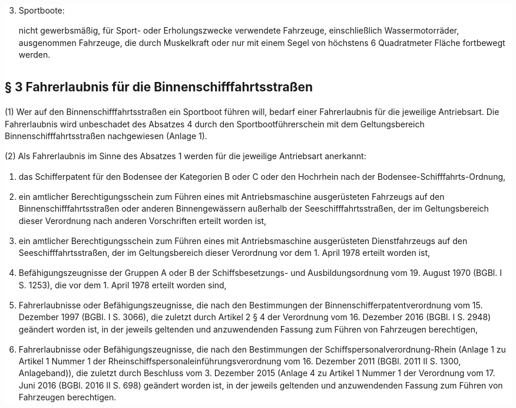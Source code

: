 
3.  Sportboote:

    nicht gewerbsmäßig, für Sport- oder Erholungszwecke verwendete
    Fahrzeuge, einschließlich Wassermotorräder, ausgenommen Fahrzeuge, die
    durch Muskelkraft oder nur mit einem Segel von höchstens 6
    Quadratmeter Fläche fortbewegt werden.





## § 3 Fahrerlaubnis für die Binnenschifffahrtsstraßen

(1) Wer auf den Binnenschifffahrtsstraßen ein Sportboot führen will,
bedarf einer Fahrerlaubnis für die jeweilige Antriebsart. Die
Fahrerlaubnis wird unbeschadet des Absatzes 4 durch den
Sportbootführerschein mit dem Geltungsbereich
Binnenschifffahrtsstraßen nachgewiesen (Anlage 1).

(2) Als Fahrerlaubnis im Sinne des Absatzes 1 werden für die jeweilige
Antriebsart anerkannt:

1.  das Schifferpatent für den Bodensee der Kategorien B oder C oder den
    Hochrhein nach der Bodensee-Schifffahrts-Ordnung,


2.  ein amtlicher Berechtigungsschein zum Führen eines mit
    Antriebsmaschine ausgerüsteten Fahrzeugs auf den
    Binnenschifffahrtsstraßen oder anderen Binnengewässern außerhalb der
    Seeschifffahrtsstraßen, der im Geltungsbereich dieser Verordnung nach
    anderen Vorschriften erteilt worden ist,


3.  ein amtlicher Berechtigungsschein zum Führen eines mit
    Antriebsmaschine ausgerüsteten Dienstfahrzeugs auf den
    Seeschifffahrtsstraßen, der im Geltungsbereich dieser Verordnung vor
    dem 1. April 1978 erteilt worden ist,


4.  Befähigungszeugnisse der Gruppen A oder B der Schiffsbesetzungs- und
    Ausbildungsordnung vom 19. August 1970 (BGBl. I S. 1253), die vor dem
    1\. April 1978 erteilt worden sind,


5.  Fahrerlaubnisse oder Befähigungszeugnisse, die nach den Bestimmungen
    der Binnenschifferpatentverordnung vom 15. Dezember 1997 (BGBl. I S.
    3066), die zuletzt durch Artikel 2 § 4 der Verordnung vom 16. Dezember
    2016 (BGBl. I S. 2948) geändert worden ist, in der jeweils geltenden
    und anzuwendenden Fassung zum Führen von Fahrzeugen berechtigen,


6.  Fahrerlaubnisse oder Befähigungszeugnisse, die nach den Bestimmungen
    der Schiffspersonalverordnung-Rhein (Anlage 1 zu Artikel 1 Nummer 1
    der Rheinschiffspersonaleinführungsverordnung vom 16. Dezember 2011
    (BGBl. 2011 II S. 1300, Anlageband)), die zuletzt durch Beschluss vom
    3\. Dezember 2015 (Anlage 4 zu Artikel 1 Nummer 1 der Verordnung vom
    17\. Juni 2016 (BGBl. 2016 II S. 698) geändert worden ist, in der
    jeweils geltenden und anzuwendenden Fassung zum Führen von Fahrzeugen
    berechtigen.
